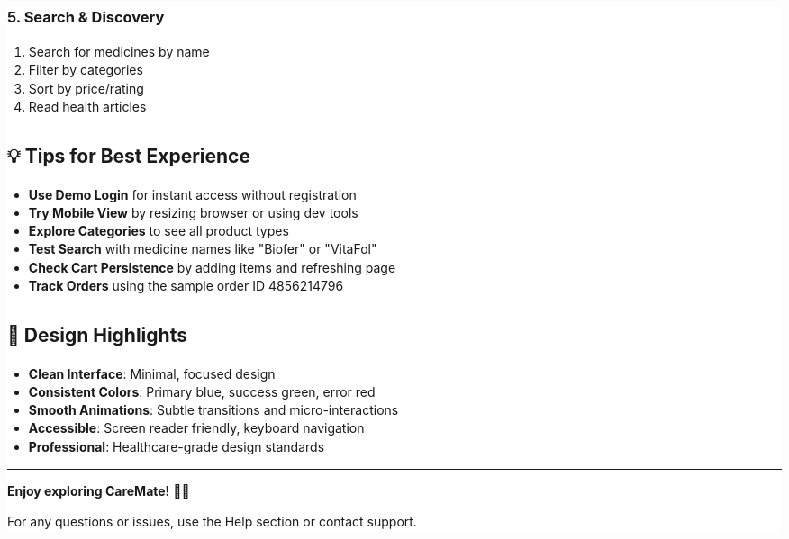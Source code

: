 ### 5. Search & Discovery
1. Search for medicines by name
2. Filter by categories
3. Sort by price/rating
4. Read health articles

## 💡 Tips for Best Experience

- **Use Demo Login** for instant access without registration
- **Try Mobile View** by resizing browser or using dev tools
- **Explore Categories** to see all product types
- **Test Search** with medicine names like "Biofer" or "VitaFol"
- **Check Cart Persistence** by adding items and refreshing page
- **Track Orders** using the sample order ID 4856214796

## 🎨 Design Highlights

- **Clean Interface**: Minimal, focused design
- **Consistent Colors**: Primary blue, success green, error red
- **Smooth Animations**: Subtle transitions and micro-interactions
- **Accessible**: Screen reader friendly, keyboard navigation
- **Professional**: Healthcare-grade design standards

---

**Enjoy exploring CareMate!** 🏥💊

For any questions or issues, use the Help section or contact support.
